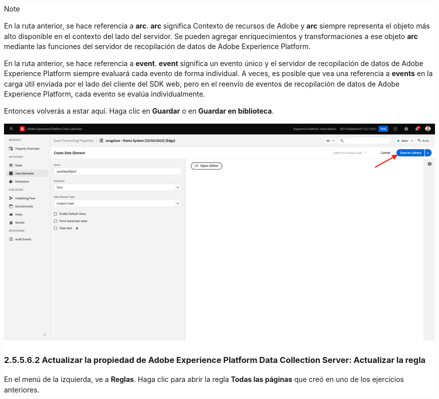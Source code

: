 >[!NOTE]
>
>En la ruta anterior, se hace referencia a **arc**. **arc** significa Contexto de recursos de Adobe y **arc** siempre representa el objeto más alto disponible en el contexto del lado del servidor. Se pueden agregar enriquecimientos y transformaciones a ese objeto **arc** mediante las funciones del servidor de recopilación de datos de Adobe Experience Platform.
>
>En la ruta anterior, se hace referencia a **event**. **event** significa un evento único y el servidor de recopilación de datos de Adobe Experience Platform siempre evaluará cada evento de forma individual. A veces, es posible que vea una referencia a **events** en la carga útil enviada por el lado del cliente del SDK web, pero en el reenvío de eventos de recopilación de datos de Adobe Experience Platform, cada evento se evalúa individualmente.

Entonces volverás a estar aquí. Haga clic en **Guardar** o en **Guardar en biblioteca**.

![Recopilación de datos Adobe Experience Platform SSF](./images/deaws5.png)

### 2.5.5.6.2 Actualizar la propiedad de Adobe Experience Platform Data Collection Server: Actualizar la regla

En el menú de la izquierda, ve a **Reglas**. Haga clic para abrir la regla **Todas las páginas** que creó en uno de los ejercicios anteriores.
